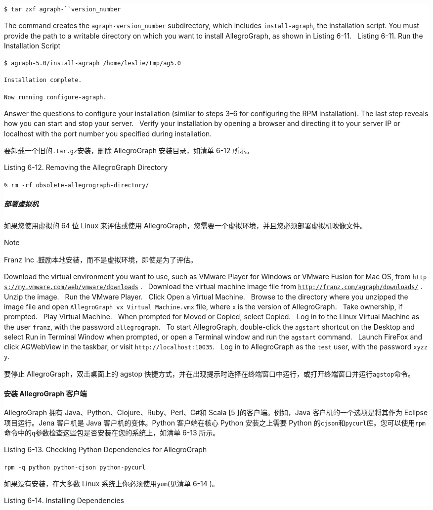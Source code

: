 `$ tar zxf agraph-``version_number`

The command creates the `agraph-version_number` subdirectory, which includes `install-agraph`, the installation script. You must provide the path to a writable directory on which you want to install AllegroGraph, as shown in Listing 6-11.   Listing 6-11\. Run the Installation Script

`$ agraph-5.0/install-agraph /home/leslie/tmp/ag5.0`

`Installation complete.`

`Now running configure-agraph.`

Answer the questions to configure your installation (similar to steps 3–6 for configuring the RPM installation). The last step reveals how you can start and stop your server.   Verify your installation by opening a browser and directing it to your server IP or localhost with the port number you specified during installation.  

要卸载一个旧的`.tar.gz`安装，删除 AllegroGraph 安装目录，如清单 6-12 所示。

Listing 6-12\. Removing the AllegroGraph Directory

`% rm -rf obsolete-allegrograph-directory/`

##### 部署虚拟机

如果您使用虚拟的 64 位 Linux 来评估或使用 AllegroGraph，您需要一个虚拟环境，并且您必须部署虚拟机映像文件。

Note

Franz Inc .鼓励本地安装，而不是虚拟环境，即使是为了评估。

Download the virtual environment you want to use, such as VMware Player for Windows or VMware Fusion for Mac OS, from [`https://my.vmware.com/web/vmware/downloads`](https://my.vmware.com/web/vmware/downloads) .   Download the virtual machine image file from [`http://franz.com/agraph/downloads/`](http://franz.com/agraph/downloads/) .   Unzip the image.   Run the VMware Player.   Click Open a Virtual Machine.   Browse to the directory where you unzipped the image file and open `AllegroGraph vx Virtual Machine.vmx` file, where `x` is the version of AllegroGraph.   Take ownership, if prompted.   Play Virtual Machine.   When prompted for Moved or Copied, select Copied.   Log in to the Linux Virtual Machine as the user `franz`, with the password `allegrograph`.   To start AllegroGraph, double-click the `agstart` shortcut on the Desktop and select Run in Terminal Window when prompted, or open a Terminal window and run the `agstart` command.   Launch FireFox and click AGWebView in the taskbar, or visit `http://localhost:10035`.   Log in to AllegroGraph as the `test` user, with the password `xyzzy`.  

要停止 AllegroGraph，双击桌面上的 agstop 快捷方式，并在出现提示时选择在终端窗口中运行，或打开终端窗口并运行`agstop`命令。

#### 安装 AllegroGraph 客户端

AllegroGraph 拥有 Java、Python、Clojure、Ruby、Perl、C#和 Scala  [5 ]的客户端。例如，Java 客户机的一个选项是将其作为 Eclipse 项目运行。Jena 客户机是 Java 客户机的变体。Python 客户端在核心 Python 安装之上需要 Python 的`cjson`和`pycurl`库。您可以使用`rpm`命令中的`q`参数检查这些包是否安装在您的系统上，如清单 6-13 所示。

Listing 6-13\. Checking Python Dependencies for AllegroGraph

`rpm -q python python-cjson python-pycurl`

如果没有安装，在大多数 Linux 系统上你必须使用`yum`(见清单 6-14 )。

Listing 6-14\. Installing Dependencies
